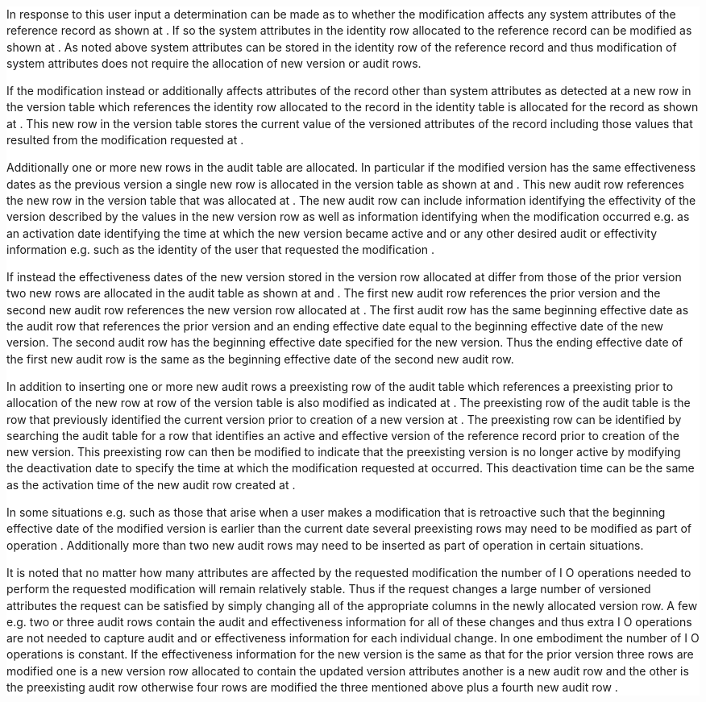In response to this user input a determination can be made as to whether the modification affects any system attributes of the reference record as shown at . If so the system attributes in the identity row allocated to the reference record can be modified as shown at . As noted above system attributes can be stored in the identity row of the reference record and thus modification of system attributes does not require the allocation of new version or audit rows.

If the modification instead or additionally affects attributes of the record other than system attributes as detected at a new row in the version table which references the identity row allocated to the record in the identity table is allocated for the record as shown at . This new row in the version table stores the current value of the versioned attributes of the record including those values that resulted from the modification requested at .

Additionally one or more new rows in the audit table are allocated. In particular if the modified version has the same effectiveness dates as the previous version a single new row is allocated in the version table as shown at and . This new audit row references the new row in the version table that was allocated at . The new audit row can include information identifying the effectivity of the version described by the values in the new version row as well as information identifying when the modification occurred e.g. as an activation date identifying the time at which the new version became active and or any other desired audit or effectivity information e.g. such as the identity of the user that requested the modification .

If instead the effectiveness dates of the new version stored in the version row allocated at differ from those of the prior version two new rows are allocated in the audit table as shown at and . The first new audit row references the prior version and the second new audit row references the new version row allocated at . The first audit row has the same beginning effective date as the audit row that references the prior version and an ending effective date equal to the beginning effective date of the new version. The second audit row has the beginning effective date specified for the new version. Thus the ending effective date of the first new audit row is the same as the beginning effective date of the second new audit row.

In addition to inserting one or more new audit rows a preexisting row of the audit table which references a preexisting prior to allocation of the new row at row of the version table is also modified as indicated at . The preexisting row of the audit table is the row that previously identified the current version prior to creation of a new version at . The preexisting row can be identified by searching the audit table for a row that identifies an active and effective version of the reference record prior to creation of the new version. This preexisting row can then be modified to indicate that the preexisting version is no longer active by modifying the deactivation date to specify the time at which the modification requested at occurred. This deactivation time can be the same as the activation time of the new audit row created at .

In some situations e.g. such as those that arise when a user makes a modification that is retroactive such that the beginning effective date of the modified version is earlier than the current date several preexisting rows may need to be modified as part of operation . Additionally more than two new audit rows may need to be inserted as part of operation in certain situations.

It is noted that no matter how many attributes are affected by the requested modification the number of I O operations needed to perform the requested modification will remain relatively stable. Thus if the request changes a large number of versioned attributes the request can be satisfied by simply changing all of the appropriate columns in the newly allocated version row. A few e.g. two or three audit rows contain the audit and effectiveness information for all of these changes and thus extra I O operations are not needed to capture audit and or effectiveness information for each individual change. In one embodiment the number of I O operations is constant. If the effectiveness information for the new version is the same as that for the prior version three rows are modified one is a new version row allocated to contain the updated version attributes another is a new audit row and the other is the preexisting audit row otherwise four rows are modified the three mentioned above plus a fourth new audit row .
